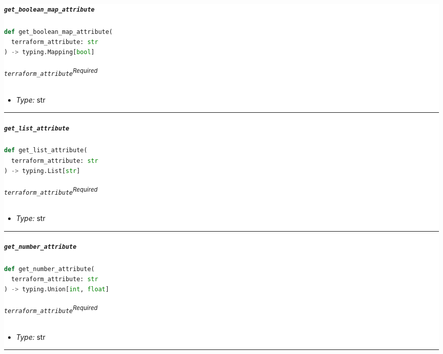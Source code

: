 ##### `get_boolean_map_attribute` <a name="get_boolean_map_attribute" id="@cdktf/provider-cloudflare.dataCloudflareRegistrarDomains.DataCloudflareRegistrarDomains.getBooleanMapAttribute"></a>

```python
def get_boolean_map_attribute(
  terraform_attribute: str
) -> typing.Mapping[bool]
```

###### `terraform_attribute`<sup>Required</sup> <a name="terraform_attribute" id="@cdktf/provider-cloudflare.dataCloudflareRegistrarDomains.DataCloudflareRegistrarDomains.getBooleanMapAttribute.parameter.terraformAttribute"></a>

- *Type:* str

---

##### `get_list_attribute` <a name="get_list_attribute" id="@cdktf/provider-cloudflare.dataCloudflareRegistrarDomains.DataCloudflareRegistrarDomains.getListAttribute"></a>

```python
def get_list_attribute(
  terraform_attribute: str
) -> typing.List[str]
```

###### `terraform_attribute`<sup>Required</sup> <a name="terraform_attribute" id="@cdktf/provider-cloudflare.dataCloudflareRegistrarDomains.DataCloudflareRegistrarDomains.getListAttribute.parameter.terraformAttribute"></a>

- *Type:* str

---

##### `get_number_attribute` <a name="get_number_attribute" id="@cdktf/provider-cloudflare.dataCloudflareRegistrarDomains.DataCloudflareRegistrarDomains.getNumberAttribute"></a>

```python
def get_number_attribute(
  terraform_attribute: str
) -> typing.Union[int, float]
```

###### `terraform_attribute`<sup>Required</sup> <a name="terraform_attribute" id="@cdktf/provider-cloudflare.dataCloudflareRegistrarDomains.DataCloudflareRegistrarDomains.getNumberAttribute.parameter.terraformAttribute"></a>

- *Type:* str

---
